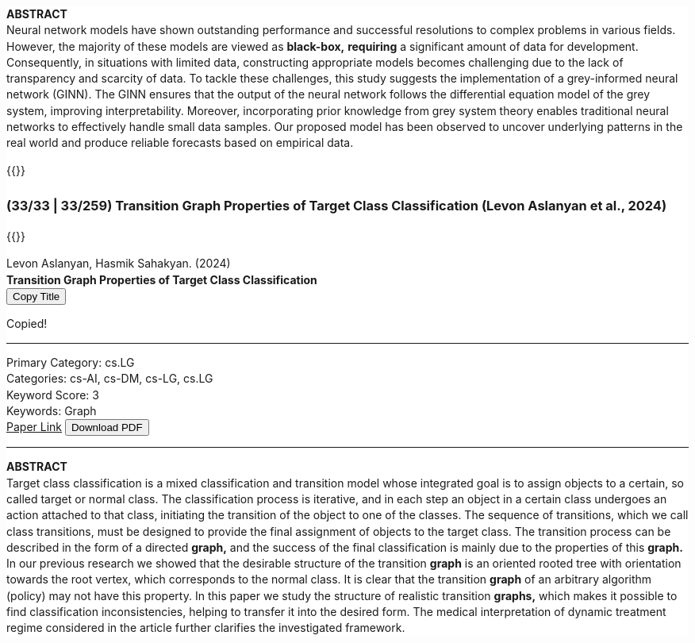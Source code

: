 

**ABSTRACT**  
Neural network models have shown outstanding performance and successful resolutions to complex problems in various fields. However, the majority of these models are viewed as <b>black-box,</b> <b>requiring</b> a significant amount of data for development. Consequently, in situations with limited data, constructing appropriate models becomes challenging due to the lack of transparency and scarcity of data. To tackle these challenges, this study suggests the implementation of a grey-informed neural network (GINN). The GINN ensures that the output of the neural network follows the differential equation model of the grey system, improving interpretability. Moreover, incorporating prior knowledge from grey system theory enables traditional neural networks to effectively handle small data samples. Our proposed model has been observed to uncover underlying patterns in the real world and produce reliable forecasts based on empirical data.

{{</citation>}}


### (33/33 | 33/259) Transition Graph Properties of Target Class Classification (Levon Aslanyan et al., 2024)

{{<citation>}}

Levon Aslanyan, Hasmik Sahakyan. (2024)  
**Transition Graph Properties of Target Class Classification**
<br/>
<button class="copy-to-clipboard" title="Transition Graph Properties of Target Class Classification" index=33>
  <span class="copy-to-clipboard-item">Copy Title<span>
</button>
<div class="toast toast-copied toast-index-33 align-items-center text-bg-secondary border-0 position-absolute top-0 end-0" role="alert" aria-live="assertive" aria-atomic="true">
  <div class="d-flex">
    <div class="toast-body">
      Copied!
    </div>
  </div>
</div>

---
Primary Category: cs.LG  
Categories: cs-AI, cs-DM, cs-LG, cs.LG  
Keyword Score: 3  
Keywords: Graph  
<a type="button" class="btn btn-outline-primary" href="http://arxiv.org/abs/2403.15167v1" target="_blank" >Paper Link</a>
<button type="button" class="btn btn-outline-primary download-pdf" url="https://arxiv.org/pdf/2403.15167v1.pdf" filename="2403.15167v1.pdf">Download PDF</button>

---


**ABSTRACT**  
Target class classification is a mixed classification and transition model whose integrated goal is to assign objects to a certain, so called target or normal class. The classification process is iterative, and in each step an object in a certain class undergoes an action attached to that class, initiating the transition of the object to one of the classes. The sequence of transitions, which we call class transitions, must be designed to provide the final assignment of objects to the target class. The transition process can be described in the form of a directed <b>graph,</b> and the success of the final classification is mainly due to the properties of this <b>graph.</b> In our previous research we showed that the desirable structure of the transition <b>graph</b> is an oriented rooted tree with orientation towards the root vertex, which corresponds to the normal class. It is clear that the transition <b>graph</b> of an arbitrary algorithm (policy) may not have this property. In this paper we study the structure of realistic transition <b>graphs,</b> which makes it possible to find classification inconsistencies, helping to transfer it into the desired form. The medical interpretation of dynamic treatment regime considered in the article further clarifies the investigated framework.
